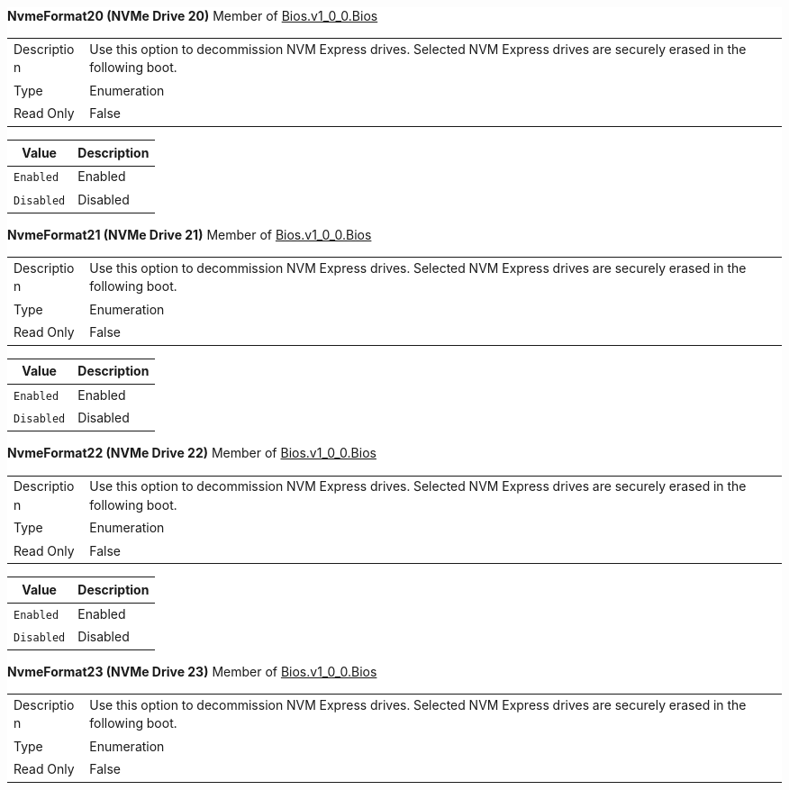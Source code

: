 **NvmeFormat20 (NVMe Drive 20)**
Member of [Bios.v1\_0\_0.Bios](#bios)

| | |
|---|---|
|Description|Use this option to decommission NVM Express drives. Selected NVM Express drives are securely erased in the following boot.|
|Type|Enumeration|
|Read Only|False|

|Value|Description|
|---|---|
|`Enabled`|Enabled|
|`Disabled`|Disabled|

**NvmeFormat21 (NVMe Drive 21)**
Member of [Bios.v1\_0\_0.Bios](#bios)

| | |
|---|---|
|Description|Use this option to decommission NVM Express drives. Selected NVM Express drives are securely erased in the following boot.|
|Type|Enumeration|
|Read Only|False|

|Value|Description|
|---|---|
|`Enabled`|Enabled|
|`Disabled`|Disabled|

**NvmeFormat22 (NVMe Drive 22)**
Member of [Bios.v1\_0\_0.Bios](#bios)

| | |
|---|---|
|Description|Use this option to decommission NVM Express drives. Selected NVM Express drives are securely erased in the following boot.|
|Type|Enumeration|
|Read Only|False|

|Value|Description|
|---|---|
|`Enabled`|Enabled|
|`Disabled`|Disabled|

**NvmeFormat23 (NVMe Drive 23)**
Member of [Bios.v1\_0\_0.Bios](#bios)

| | |
|---|---|
|Description|Use this option to decommission NVM Express drives. Selected NVM Express drives are securely erased in the following boot.|
|Type|Enumeration|
|Read Only|False|
